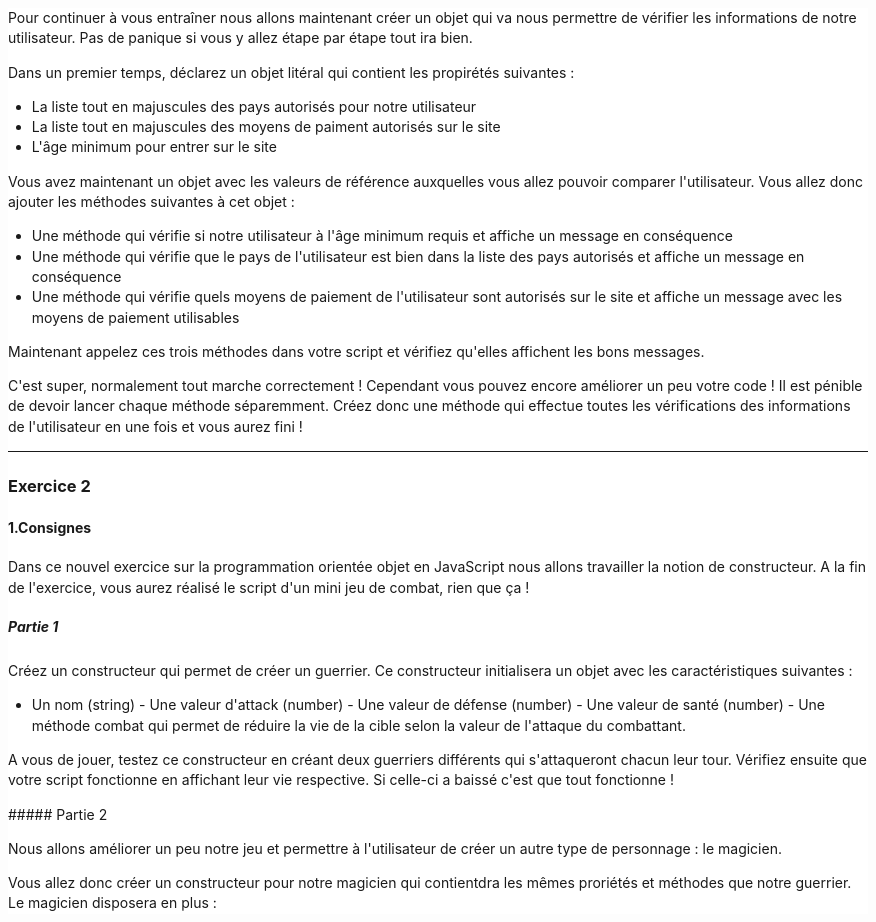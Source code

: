 Pour continuer à vous entraîner nous allons maintenant créer un objet qui va nous permettre de vérifier les informations de notre utilisateur. Pas de panique si vous y allez étape par étape tout ira bien.

Dans un premier temps, déclarez un objet litéral qui contient les propirétés suivantes :

* La liste tout en majuscules des pays autorisés pour notre utilisateur
* La liste tout en majuscules des moyens de paiment autorisés sur le site
* L'âge minimum pour entrer sur le site

Vous avez maintenant un objet avec les valeurs de référence auxquelles vous allez pouvoir comparer l'utilisateur. Vous allez donc ajouter les méthodes suivantes à cet objet :

* Une méthode qui vérifie si notre utilisateur à l'âge minimum requis et affiche un message en conséquence
* Une méthode qui vérifie que le pays de l'utilisateur est bien dans la liste des pays autorisés et affiche un message en conséquence
* Une méthode qui vérifie quels moyens de paiement de l'utilisateur sont autorisés sur le site et affiche un message avec les moyens de paiement utilisables

Maintenant appelez ces trois méthodes dans votre script et vérifiez qu'elles affichent les bons messages.

C'est super, normalement tout marche correctement ! Cependant vous pouvez encore améliorer un peu votre code ! Il est pénible de devoir lancer chaque méthode séparemment. Créez donc une méthode qui effectue toutes les vérifications des informations de l'utilisateur en une fois et vous aurez fini !


*****

### Exercice 2

#### 1.Consignes

Dans ce nouvel exercice sur la programmation orientée objet en JavaScript nous allons travailler la notion de constructeur. A la fin de l'exercice, vous aurez réalisé le script d'un mini jeu de combat, rien que ça !

##### Partie 1

Créez un constructeur qui permet de créer un guerrier. Ce constructeur initialisera un objet avec les caractéristiques suivantes : 
- Un nom (string) - Une valeur d'attack (number) - Une valeur de défense (number) - Une valeur de santé (number) - Une méthode combat qui permet de réduire la vie de la cible selon la valeur de l'attaque du combattant.

A vous de jouer, testez ce constructeur en créant deux guerriers différents qui s'attaqueront chacun leur tour. Vérifiez ensuite que votre script fonctionne en affichant leur vie respective. Si celle-ci a baissé c'est que tout fonctionne !

##### Partie 2

Nous allons améliorer un peu notre jeu et permettre à l'utilisateur de créer un autre type de personnage : le magicien.

Vous allez donc créer un constructeur pour notre magicien qui contientdra les mêmes proriétés et méthodes que notre guerrier. Le magicien disposera en plus :
